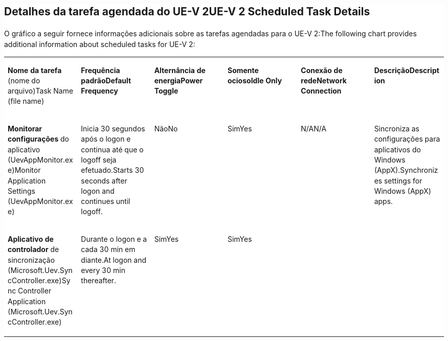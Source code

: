  

## <span data-ttu-id="d6a7d-170">Detalhes da tarefa agendada do UE-V 2</span><span class="sxs-lookup"><span data-stu-id="d6a7d-170">UE-V 2 Scheduled Task Details</span></span>


<span data-ttu-id="d6a7d-171">O gráfico a seguir fornece informações adicionais sobre as tarefas agendadas para o UE-V 2:</span><span class="sxs-lookup"><span data-stu-id="d6a7d-171">The following chart provides additional information about scheduled tasks for UE-V 2:</span></span>

<table style="width:100%;">
<colgroup>
<col width="16%" />
<col width="16%" />
<col width="16%" />
<col width="16%" />
<col width="16%" />
<col width="16%" />
</colgroup>
<tbody>
<tr class="odd">
<td align="left"><p><strong><span data-ttu-id="d6a7d-172">Nome da tarefa </strong> (nome do arquivo)</span><span class="sxs-lookup"><span data-stu-id="d6a7d-172">Task Name</strong> (file name)</span></span></p></td>
<td align="left"><p><strong><span data-ttu-id="d6a7d-173">Frequência padrão</span><span class="sxs-lookup"><span data-stu-id="d6a7d-173">Default Frequency</span></span></strong></p></td>
<td align="left"><p><strong><span data-ttu-id="d6a7d-174">Alternância de energia</span><span class="sxs-lookup"><span data-stu-id="d6a7d-174">Power Toggle</span></span></strong></p></td>
<td align="left"><p><strong><span data-ttu-id="d6a7d-175">Somente ocioso</span><span class="sxs-lookup"><span data-stu-id="d6a7d-175">Idle Only</span></span></strong></p></td>
<td align="left"><p><strong><span data-ttu-id="d6a7d-176">Conexão de rede</span><span class="sxs-lookup"><span data-stu-id="d6a7d-176">Network Connection</span></span></strong></p></td>
<td align="left"><p><strong><span data-ttu-id="d6a7d-177">Descrição</span><span class="sxs-lookup"><span data-stu-id="d6a7d-177">Description</span></span></strong></p></td>
</tr>
<tr class="even">
<td align="left"><p><strong><span data-ttu-id="d6a7d-178">Monitorar configurações </strong> do aplicativo (UevAppMonitor.exe)</span><span class="sxs-lookup"><span data-stu-id="d6a7d-178">Monitor Application Settings</strong> (UevAppMonitor.exe)</span></span></p></td>
<td align="left"><p><span data-ttu-id="d6a7d-179">Inicia 30 segundos após o logon e continua até que o logoff seja efetuado.</span><span class="sxs-lookup"><span data-stu-id="d6a7d-179">Starts 30 seconds after logon and continues until logoff.</span></span></p></td>
<td align="left"><p><span data-ttu-id="d6a7d-180">Não</span><span class="sxs-lookup"><span data-stu-id="d6a7d-180">No</span></span></p></td>
<td align="left"><p><span data-ttu-id="d6a7d-181">Sim</span><span class="sxs-lookup"><span data-stu-id="d6a7d-181">Yes</span></span></p></td>
<td align="left"><p><span data-ttu-id="d6a7d-182">N/A</span><span class="sxs-lookup"><span data-stu-id="d6a7d-182">N/A</span></span></p></td>
<td align="left"><p><span data-ttu-id="d6a7d-183">Sincroniza as configurações para aplicativos do Windows (AppX).</span><span class="sxs-lookup"><span data-stu-id="d6a7d-183">Synchronizes settings for Windows (AppX) apps.</span></span></p></td>
</tr>
<tr class="odd">
<td align="left"><p><strong><span data-ttu-id="d6a7d-184">Aplicativo de controlador </strong> de sincronização (Microsoft.Uev.SyncController.exe)</span><span class="sxs-lookup"><span data-stu-id="d6a7d-184">Sync Controller Application</strong> (Microsoft.Uev.SyncController.exe)</span></span></p></td>
<td align="left"><p><span data-ttu-id="d6a7d-185">Durante o logon e a cada 30 min em diante.</span><span class="sxs-lookup"><span data-stu-id="d6a7d-185">At logon and every 30 min thereafter.</span></span></p></td>
<td align="left"><p><span data-ttu-id="d6a7d-186">Sim</span><span class="sxs-lookup"><span data-stu-id="d6a7d-186">Yes</span></span></p></td>
<td align="left"><p><span data-ttu-id="d6a7d-187">Sim</span><span class="sxs-lookup"><span data-stu-id="d6a7d-187">Yes</span></span></p></td>